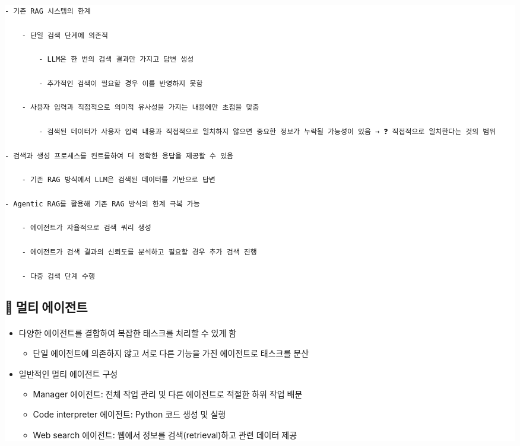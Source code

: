     - 기존 RAG 시스템의 한계

        - 단일 검색 단계에 의존적

            - LLM은 한 번의 검색 결과만 가지고 답변 생성

            - 추가적인 검색이 필요할 경우 이를 반영하지 못함
        
        - 사용자 입력과 직접적으로 의미적 유사성을 가지는 내용에만 초점을 맞춤

            - 검색된 데이터가 사용자 입력 내용과 직접적으로 일치하지 않으면 중요한 정보가 누락될 가능성이 있음 → ❓ 직접적으로 일치한다는 것의 범위
    
    - 검색과 생성 프로세스를 컨트롤하여 더 정확한 응답을 제공할 수 있음

        - 기존 RAG 방식에서 LLM은 검색된 데이터를 기반으로 답변
    
    - Agentic RAG를 활용해 기존 RAG 방식의 한계 극복 가능

        - 에이전트가 자율적으로 검색 쿼리 생성

        - 에이전트가 검색 결과의 신뢰도를 분석하고 필요할 경우 추가 검색 진행

        - 다중 검색 단계 수행

## 🤝 멀티 에이전트
- 다양한 에이전트를 결합하여 복잡한 태스크를 처리할 수 있게 함

    - 단일 에이전트에 의존하지 않고 서로 다른 기능을 가진 에이전트로 태스크를 분산

- 일반적인 멀티 에이전트 구성

    - Manager 에이전트: 전체 작업 관리 및 다른 에이전트로 적절한 하위 작업 배분

    - Code interpreter 에이전트: Python 코드 생성 및 실행

    - Web search 에이전트: 웹에서 정보를 검색(retrieval)하고 관련 데이터 제공